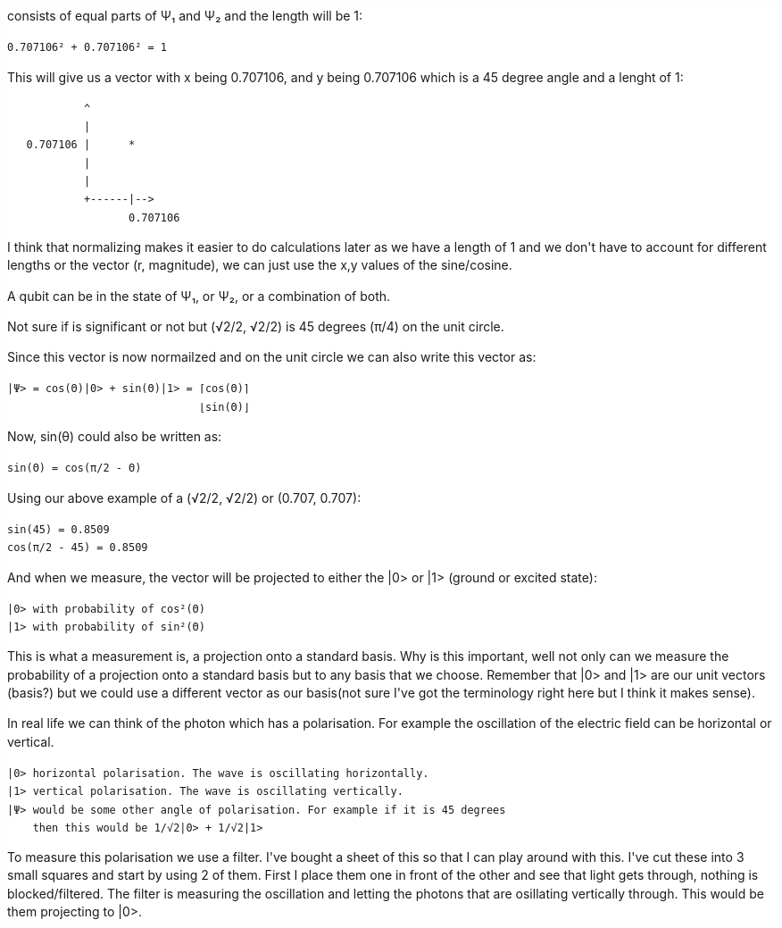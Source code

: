 consists of equal parts of Ψ₁ and Ψ₂ and the length will be 1:
```
0.707106² + 0.707106² = 1
```
This will give us a vector with x being 0.707106, and y being 0.707106 which
is a 45 degree angle and a lenght of 1:
```
            ^
            |
   0.707106 |      *
            |    
            |
            +------|-->
                   0.707106
```
I think that normalizing makes it easier to do calculations later as we have
a length of 1 and we don't have to account for different lengths or the vector
(r, magnitude), we can just use the x,y values of the sine/cosine.

A qubit can be in the state of Ψ₁, or Ψ₂, or a combination of both.

Not sure if is significant or not but (√2/2, √2/2) is 45 degrees (π/4) on the 
unit circle.

Since this vector is now normailzed and on the unit circle we can also write
this vector as:
```
|Ψ> = cos(Θ)|0> + sin(Θ)|1> = ⌈cos(Θ)⌉
                              ⌊sin(Θ)⌋
```
Now, sin(θ) could also be written as:
```
sin(Θ) = cos(π/2 - Θ)
```
Using our above example of a (√2/2, √2/2) or (0.707, 0.707):
```
sin(45) = 0.8509
cos(π/2 - 45) = 0.8509
```

And when we measure, the vector will be projected to either the |0> or
|1> (ground or excited state):
```
|0> with probability of cos²(Θ)
|1> with probability of sin²(Θ)
```
This is what a measurement is, a projection onto a standard basis.
Why is this important, well not only can we measure the probability of a projection
onto a standard basis but to any basis that we choose. Remember that |0> and |1> 
are our unit vectors (basis?) but we could use a different vector as our basis(not
sure I've got the terminology right here but I think it makes sense).


In real life we can think of the photon which has a polarisation. For example
the oscillation of the electric field can be horizontal or vertical. 
```
|0> horizontal polarisation. The wave is oscillating horizontally.
|1> vertical polarisation. The wave is oscillating vertically.
|Ψ> would be some other angle of polarisation. For example if it is 45 degrees
    then this would be 1/√2|0> + 1/√2|1>
```
To measure this polarisation we use a filter. I've bought a sheet of this so 
that I can play around with this. I've cut these into 3 small squares and start
by using 2 of them. First I place them one in front of the other and see that
light gets through, nothing is blocked/filtered. The filter is measuring the
oscillation and letting the photons that are osillating vertically through. This would
be them projecting to |0>.
